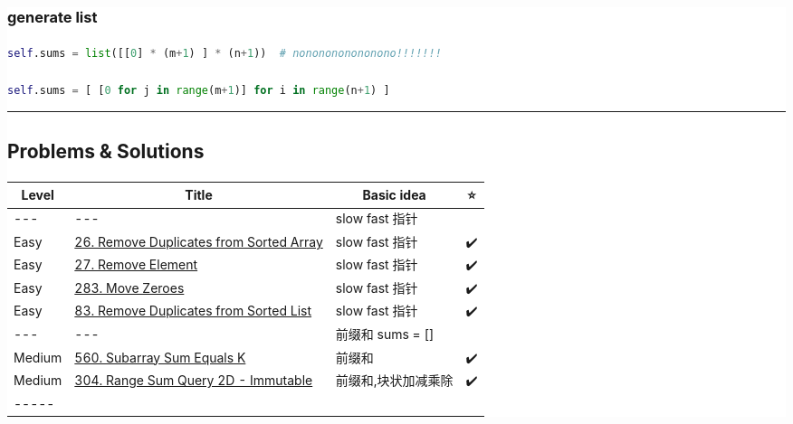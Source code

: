 

### generate list

```py
self.sums = list([[0] * (m+1) ] * (n+1))  # nononononononono!!!!!!!

self.sums = [ [0 for j in range(m+1)] for i in range(n+1) ]
```


---


## Problems & Solutions

| Level  | Title                                                                                                                 | Basic idea                                                                                                                                                                                                                                                                                                                          | ⭐                                                                                                      |
| ------ | --------------------------------------------------------------------------------------------------------------------- | ----------------------------------------------------------------------------------------------------------------------------------------------------------------------------------------------------------------------------------------------------------------------------------------------------------------------------------- | ------------------------------------------------------------------------------------------------------ |
| ---    | ---                                                                                                                   | slow fast 指针                                                                                                                                                                                                                                                                                                                      |
| Easy   | [26. Remove Duplicates from Sorted Array](https://leetcode.com/problems/remove-duplicates-from-sorted-array/)         | slow fast 指针                                                                                                                                                                                                                                                                                                                      | ✔️                                                                                                      |
| Easy   | [27. Remove Element](https://leetcode.com/problems/remove-element/)                                                   | slow fast 指针                                                                                                                                                                                                                                                                                                                      | ✔️                                                                                                      |
| Easy   | [283. Move Zeroes](https://leetcode.com/problems/move-zeroes/)                                                        | slow fast 指针                                                                                                                                                                                                                                                                                                                      | ✔️                                                                                                      |
| Easy   | [83. Remove Duplicates from Sorted List](https://leetcode.com/problems/range-sum-query-2d-immutable/)                 | slow fast 指针                                                                                                                                                                                                                                                                                                                      | ✔️                                                                                                      |
| ---    | ---                                                                                                                   | 前缀和 sums = []                                                                                                                                                                                                                                                                                                                    |
| Medium | [560. Subarray Sum Equals K](https://leetcode.com/problems/subarray-sum-equals-k/)                                    | 前缀和                                                                                                                                                                                                                                                                                                                              | ✔️                                                                                                      |
| Medium | [304. Range Sum Query 2D - Immutable](https://leetcode.com/problems/subarray-sum-equals-k/)                           | 前缀和,块状加减乘除                                                                                                                                                                                                                                                                                                                 | ✔️                                                                                                      |
| -----  |